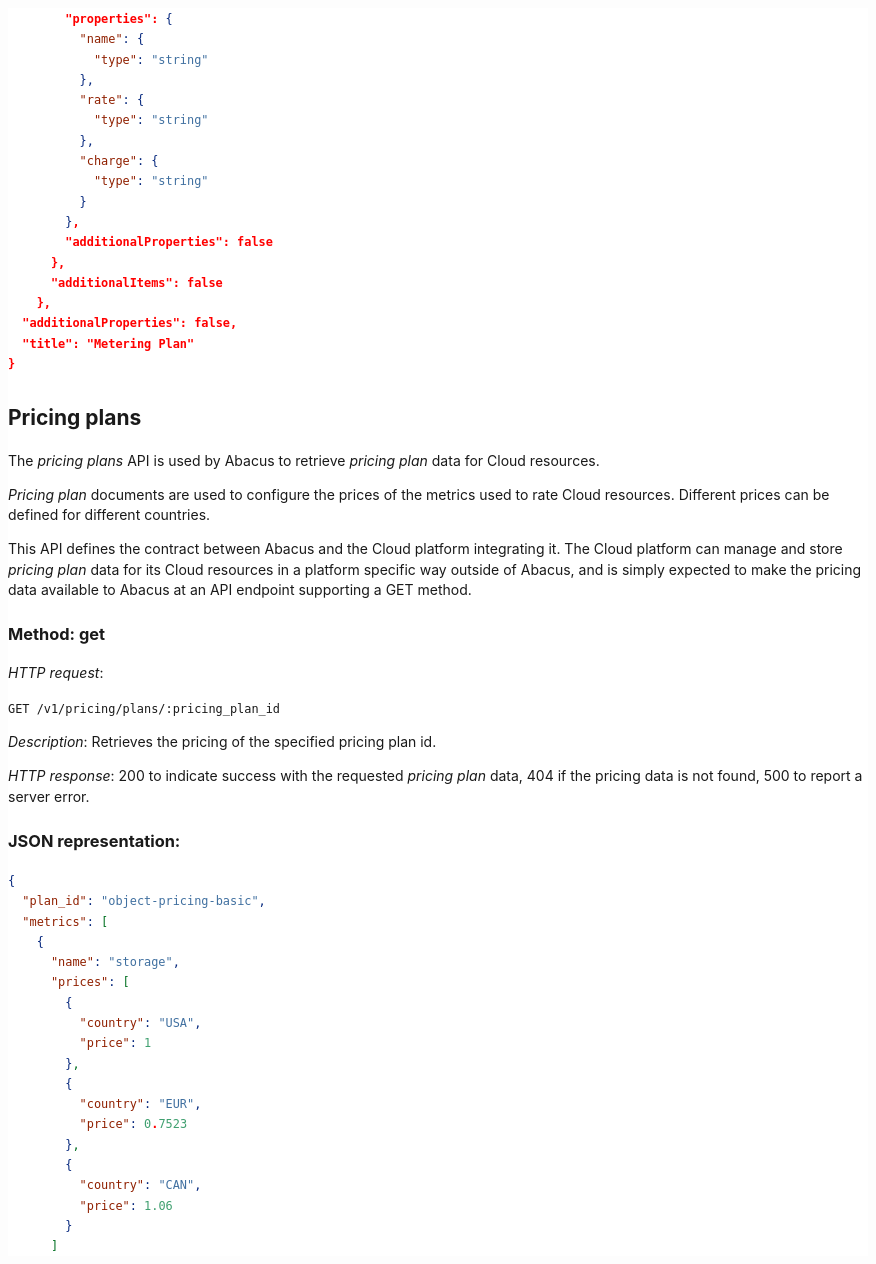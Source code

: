 ```json
        "properties": {
          "name": {
            "type": "string"
          },
          "rate": {
            "type": "string"
          },
          "charge": {
            "type": "string"
          }
        },
        "additionalProperties": false
      },
      "additionalItems": false
    },
  "additionalProperties": false,
  "title": "Metering Plan"
}
```


Pricing plans
---

The _pricing plans_ API is used by Abacus to retrieve _pricing plan_ data for Cloud resources.

_Pricing plan_ documents are used to configure the prices of the metrics used to rate Cloud resources. Different prices can be defined for different countries.

This API defines the contract between Abacus and the Cloud platform integrating it. The Cloud platform can manage and store _pricing plan_ data for its Cloud resources in a platform specific way outside of Abacus, and is simply expected to make the pricing data available to Abacus at an API endpoint supporting a GET method.

### Method: get
_HTTP request_:
```
GET /v1/pricing/plans/:pricing_plan_id
```

_Description_: Retrieves the pricing of the specified pricing plan id.

_HTTP response_: 200 to indicate success with the requested _pricing plan_ data, 404 if the pricing data is not found, 500 to report a server error.

### JSON representation:
```json
{
  "plan_id": "object-pricing-basic",
  "metrics": [
    {
      "name": "storage",
      "prices": [
        {
          "country": "USA",
          "price": 1
        },
        {
          "country": "EUR",
          "price": 0.7523
        },
        {
          "country": "CAN",
          "price": 1.06
        }
      ]
```